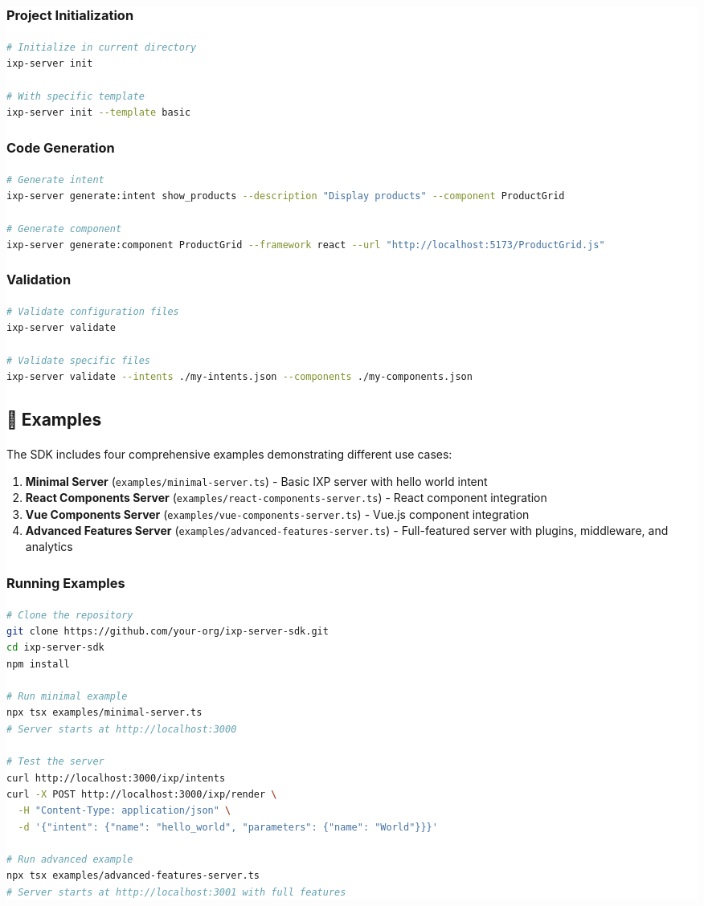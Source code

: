 ### Project Initialization

```bash
# Initialize in current directory
ixp-server init

# With specific template
ixp-server init --template basic
```

### Code Generation

```bash
# Generate intent
ixp-server generate:intent show_products --description "Display products" --component ProductGrid

# Generate component
ixp-server generate:component ProductGrid --framework react --url "http://localhost:5173/ProductGrid.js"
```

### Validation

```bash
# Validate configuration files
ixp-server validate

# Validate specific files
ixp-server validate --intents ./my-intents.json --components ./my-components.json
```

## 📝 Examples

The SDK includes four comprehensive examples demonstrating different use cases:

1. **Minimal Server** (`examples/minimal-server.ts`) - Basic IXP server with hello world intent
2. **React Components Server** (`examples/react-components-server.ts`) - React component integration
3. **Vue Components Server** (`examples/vue-components-server.ts`) - Vue.js component integration  
4. **Advanced Features Server** (`examples/advanced-features-server.ts`) - Full-featured server with plugins, middleware, and analytics

### Running Examples

```bash
# Clone the repository
git clone https://github.com/your-org/ixp-server-sdk.git
cd ixp-server-sdk
npm install

# Run minimal example
npx tsx examples/minimal-server.ts
# Server starts at http://localhost:3000

# Test the server
curl http://localhost:3000/ixp/intents
curl -X POST http://localhost:3000/ixp/render \
  -H "Content-Type: application/json" \
  -d '{"intent": {"name": "hello_world", "parameters": {"name": "World"}}}'

# Run advanced example
npx tsx examples/advanced-features-server.ts
# Server starts at http://localhost:3001 with full features
```
